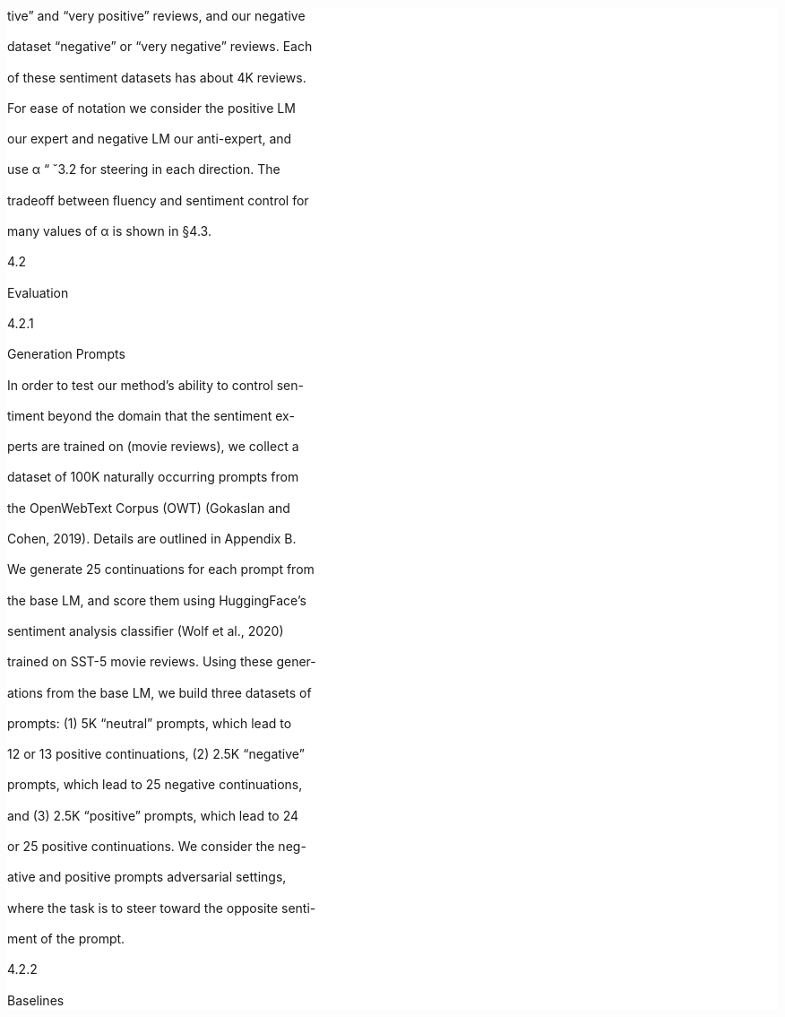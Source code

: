 tive” and “very positive” reviews, and our negative

dataset “negative” or “very negative” reviews. Each

of these sentiment datasets has about 4K reviews.

For ease of notation we consider the positive LM

our expert and negative LM our anti-expert, and

use α “ ˘3.2 for steering in each direction. The

tradeoff between ﬂuency and sentiment control for

many values of α is shown in §4.3.

4.2

Evaluation

4.2.1

Generation Prompts

In order to test our method’s ability to control sen-

timent beyond the domain that the sentiment ex-

perts are trained on (movie reviews), we collect a

dataset of 100K naturally occurring prompts from

the OpenWebText Corpus (OWT) (Gokaslan and

Cohen, 2019). Details are outlined in Appendix B.

We generate 25 continuations for each prompt from

the base LM, and score them using HuggingFace’s

sentiment analysis classiﬁer (Wolf et al., 2020)

trained on SST-5 movie reviews. Using these gener-

ations from the base LM, we build three datasets of

prompts: (1) 5K “neutral” prompts, which lead to

12 or 13 positive continuations, (2) 2.5K “negative”

prompts, which lead to 25 negative continuations,

and (3) 2.5K “positive” prompts, which lead to 24

or 25 positive continuations. We consider the neg-

ative and positive prompts adversarial settings,

where the task is to steer toward the opposite senti-

ment of the prompt.

4.2.2

Baselines

